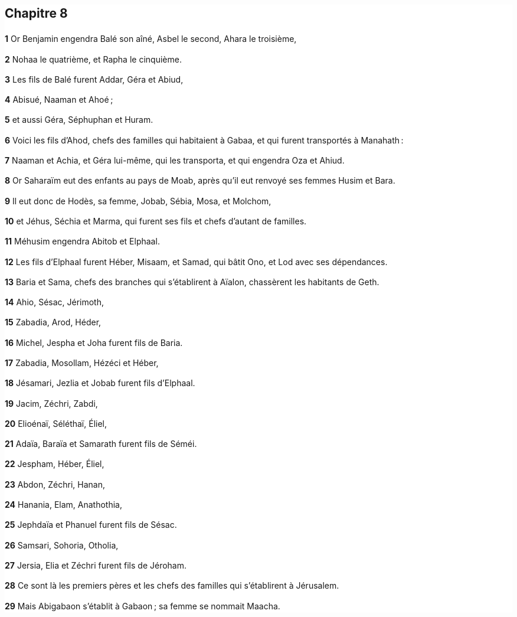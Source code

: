 ## Chapitre 8

**1** Or Benjamin engendra Balé son aîné, Asbel le second, Ahara le troisième,

**2** Nohaa le quatrième, et Rapha le cinquième.

**3** Les fils de Balé furent Addar, Géra et Abiud,

**4** Abisué, Naaman et Ahoé ;

**5** et aussi Géra, Séphuphan et Huram.

**6** Voici les fils d’Ahod, chefs des familles qui habitaient à Gabaa, et qui furent transportés à Manahath :

**7** Naaman et Achia, et Géra lui-même, qui les transporta, et qui engendra Oza et Ahiud.

**8** Or Saharaïm eut des enfants au pays de Moab, après qu’il eut renvoyé ses femmes Husim et Bara.

**9** Il eut donc de Hodès, sa femme, Jobab, Sébia, Mosa, et Molchom,

**10** et Jéhus, Séchia et Marma, qui furent ses fils et chefs d’autant de familles.

**11** Méhusim engendra Abitob et Elphaal.

**12** Les fils d’Elphaal furent Héber, Misaam, et Samad, qui bâtit Ono, et Lod avec ses dépendances.

**13** Baria et Sama, chefs des branches qui s’établirent à Aïalon, chassèrent les habitants de Geth.

**14** Ahio, Sésac, Jérimoth,

**15** Zabadia, Arod, Héder,

**16** Michel, Jespha et Joha furent fils de Baria.

**17** Zabadia, Mosollam, Hézéci et Héber,

**18** Jésamari, Jezlia et Jobab furent fils d’Elphaal.

**19** Jacim, Zéchri, Zabdi,

**20** Elioénaï, Séléthaï, Éliel,

**21** Adaïa, Baraïa et Samarath furent fils de Séméi.

**22** Jespham, Héber, Éliel,

**23** Abdon, Zéchri, Hanan,

**24** Hanania, Elam, Anathothia,

**25** Jephdaïa et Phanuel furent fils de Sésac.

**26** Samsari, Sohoria, Otholia,

**27** Jersia, Elia et Zéchri furent fils de Jéroham.

**28** Ce sont là les premiers pères et les chefs des familles qui s’établirent à Jérusalem.

**29** Mais Abigabaon s’établit à Gabaon ; sa femme se nommait Maacha.
